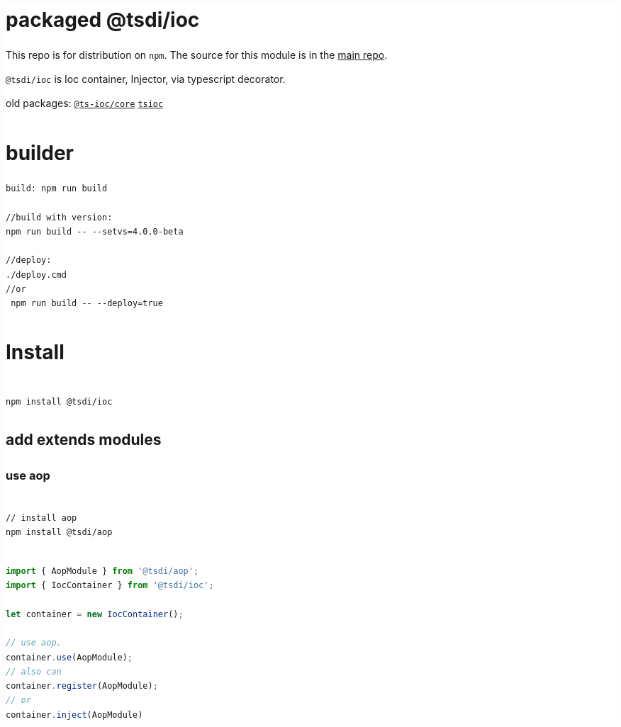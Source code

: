 # packaged @tsdi/ioc

This repo is for distribution on `npm`. The source for this module is in the
[main repo](https://github.com/zhouhoujun/tsioc).

`@tsdi/ioc` is Ioc container, Injector, via typescript decorator.

old packages:
[`@ts-ioc/core`](https://www.npmjs.com/package/@ts-ioc/core) 
[`tsioc`](https://www.npmjs.com/package/tsioc)
# builder

```shell
build: npm run build

//build with version:
npm run build -- --setvs=4.0.0-beta

//deploy: 
./deploy.cmd
//or
 npm run build -- --deploy=true

```

# Install

```shell

npm install @tsdi/ioc

```

## add extends modules

### use aop

```shell

// install aop
npm install @tsdi/aop

```

```ts

import { AopModule } from '@tsdi/aop';
import { IocContainer } from '@tsdi/ioc';

let container = new IocContainer();

// use aop.
container.use(AopModule);
// also can
container.register(AopModule);
// or
container.inject(AopModule)

```
